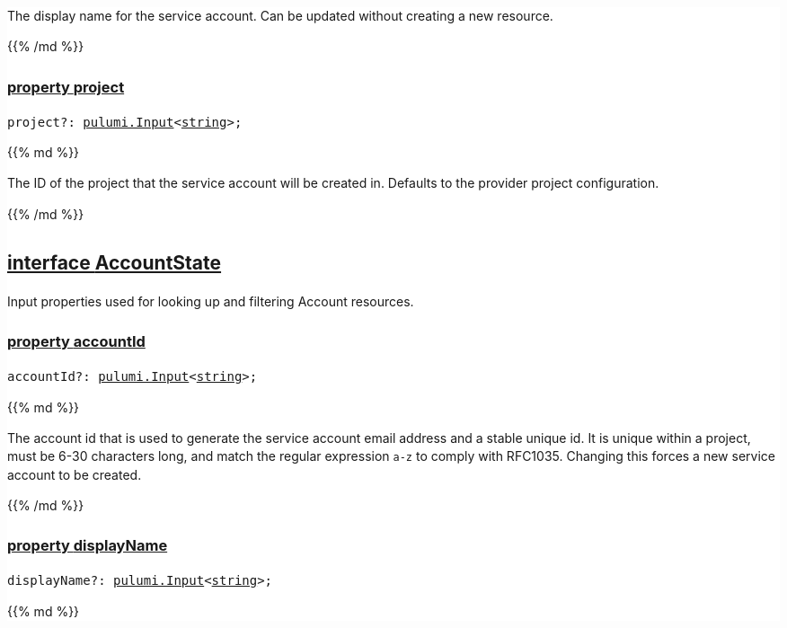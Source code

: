The display name for the service account.
Can be updated without creating a new resource.

{{% /md %}}
</div>
<h3 class="pdoc-member-header" id="AccountArgs-project">
<a class="pdoc-child-name" href="https://github.com/pulumi/pulumi-gcp/blob/dfd50d3cd37076dc64bfff16a687877050b08fcb/sdk/nodejs/serviceAccount/account.ts#L166">property <b>project</b></a>
</h3>
<div class="pdoc-member-contents">
<pre class="highlight"><span class='kd'></span>project?: <a href='/reference/pkg/nodejs/pulumi/pulumi/#Input'>pulumi.Input</a>&lt;<span class='kd'><a href='https://developer.mozilla.org/en-US/docs/Web/JavaScript/Reference/Global_Objects/String'>string</a></span>&gt;;</pre>
{{% md %}}

The ID of the project that the service account will be created in.
Defaults to the provider project configuration.

{{% /md %}}
</div>
</div>
<h2 class="pdoc-module-header" id="AccountState">
<a class="pdoc-member-name" href="https://github.com/pulumi/pulumi-gcp/blob/dfd50d3cd37076dc64bfff16a687877050b08fcb/sdk/nodejs/serviceAccount/account.ts#L112">interface <b>AccountState</b></a>
</h2>
<div class="pdoc-module-contents">

Input properties used for looking up and filtering Account resources.

<h3 class="pdoc-member-header" id="AccountState-accountId">
<a class="pdoc-child-name" href="https://github.com/pulumi/pulumi-gcp/blob/dfd50d3cd37076dc64bfff16a687877050b08fcb/sdk/nodejs/serviceAccount/account.ts#L119">property <b>accountId</b></a>
</h3>
<div class="pdoc-member-contents">
<pre class="highlight"><span class='kd'></span>accountId?: <a href='/reference/pkg/nodejs/pulumi/pulumi/#Input'>pulumi.Input</a>&lt;<span class='kd'><a href='https://developer.mozilla.org/en-US/docs/Web/JavaScript/Reference/Global_Objects/String'>string</a></span>&gt;;</pre>
{{% md %}}

The account id that is used to generate the service
account email address and a stable unique id. It is unique within a project,
must be 6-30 characters long, and match the regular expression `a-z`
to comply with RFC1035. Changing this forces a new service account to be created.

{{% /md %}}
</div>
<h3 class="pdoc-member-header" id="AccountState-displayName">
<a class="pdoc-child-name" href="https://github.com/pulumi/pulumi-gcp/blob/dfd50d3cd37076dc64bfff16a687877050b08fcb/sdk/nodejs/serviceAccount/account.ts#L124">property <b>displayName</b></a>
</h3>
<div class="pdoc-member-contents">
<pre class="highlight"><span class='kd'></span>displayName?: <a href='/reference/pkg/nodejs/pulumi/pulumi/#Input'>pulumi.Input</a>&lt;<span class='kd'><a href='https://developer.mozilla.org/en-US/docs/Web/JavaScript/Reference/Global_Objects/String'>string</a></span>&gt;;</pre>
{{% md %}}
